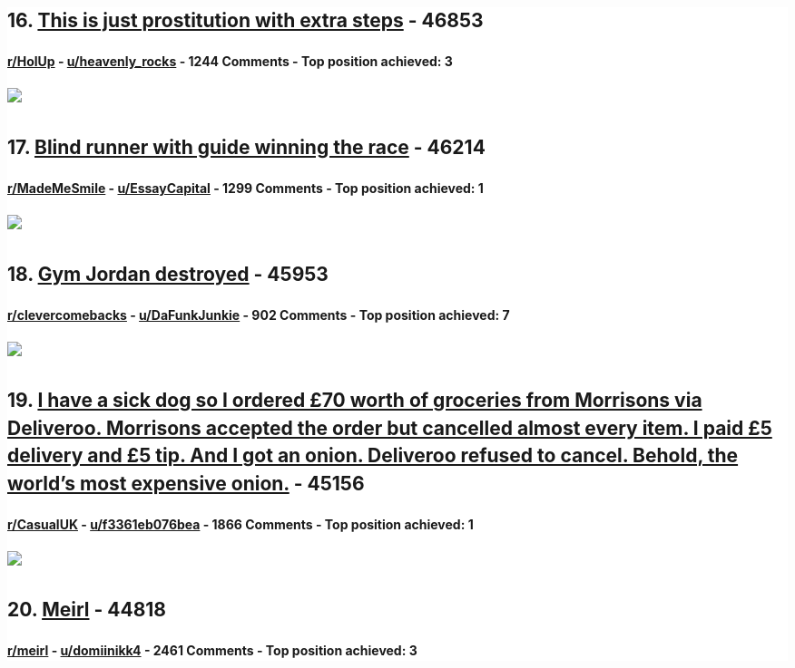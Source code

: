 ## 16. [This is just prostitution with extra steps](http://reddit.com/r/HolUp/comments/wy5fpb/this_is_just_prostitution_with_extra_steps/) - 46853
#### [r/HolUp](http://reddit.com/r/HolUp) - [u/heavenly_rocks](http://reddit.com/u/heavenly_rocks) - 1244 Comments - Top position achieved: 3

<a href="https://i.redd.it/9b4ptic5a1k91.jpg"><img src="https://b.thumbs.redditmedia.com/hPih6d6VMM3GUjXZMqAAzg2pvFk70xqEBqgjLcTvuBA.jpg"></img></a>

## 17. [Blind runner with guide winning the race](http://reddit.com/r/MadeMeSmile/comments/wybekh/blind_runner_with_guide_winning_the_race/) - 46214
#### [r/MadeMeSmile](http://reddit.com/r/MadeMeSmile) - [u/EssayCapital](http://reddit.com/u/EssayCapital) - 1299 Comments - Top position achieved: 1

<a href="https://v.redd.it/uynogtj7o2k91"><img src="https://b.thumbs.redditmedia.com/7OT_-uwfOWdgrWoIiNqtqJcuGBJV6O9gDsvcqP-iuIs.jpg"></img></a>

## 18. [Gym Jordan destroyed](http://reddit.com/r/clevercomebacks/comments/wy6xl4/gym_jordan_destroyed/) - 45953
#### [r/clevercomebacks](http://reddit.com/r/clevercomebacks) - [u/DaFunkJunkie](http://reddit.com/u/DaFunkJunkie) - 902 Comments - Top position achieved: 7

<a href="https://i.redd.it/7v4cayiqo1k91.jpg"><img src="https://a.thumbs.redditmedia.com/gFmR8anKqTDk__5HLunG35ckEG9FhoUTwYjSq7aiLs4.jpg"></img></a>

## 19. [I have a sick dog so I ordered £70 worth of groceries from Morrisons via Deliveroo. Morrisons accepted the order but cancelled almost every item. I paid £5 delivery and £5 tip. And I got an onion. Deliveroo refused to cancel. Behold, the world’s most expensive onion.](http://reddit.com/r/CasualUK/comments/wy9k5i/i_have_a_sick_dog_so_i_ordered_70_worth_of/) - 45156
#### [r/CasualUK](http://reddit.com/r/CasualUK) - [u/f3361eb076bea](http://reddit.com/u/f3361eb076bea) - 1866 Comments - Top position achieved: 1

<a href="https://i.redd.it/tem9oncfa2k91.jpg"><img src="https://b.thumbs.redditmedia.com/nqvQK13x84ZhjTeCZoJTDl801d_k137W6rfgk13oQzk.jpg"></img></a>

## 20. [Meirl](http://reddit.com/r/meirl/comments/wykfay/meirl/) - 44818
#### [r/meirl](http://reddit.com/r/meirl) - [u/domiinikk4](http://reddit.com/u/domiinikk4) - 2461 Comments - Top position achieved: 3
